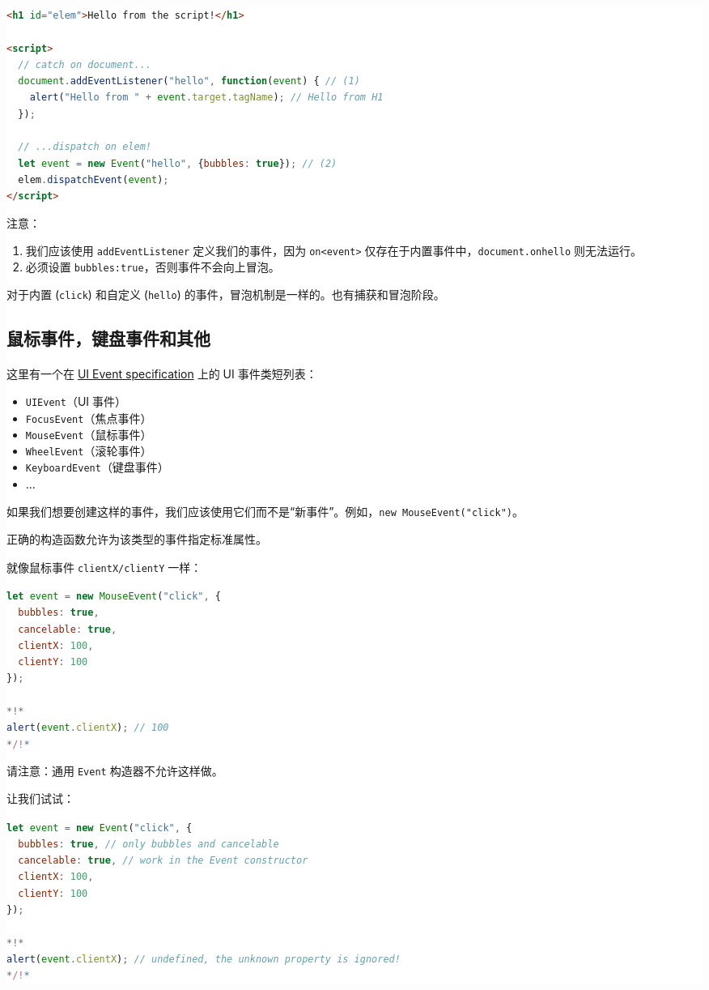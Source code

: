 ```html run no-beautify
<h1 id="elem">Hello from the script!</h1>

<script>
  // catch on document...
  document.addEventListener("hello", function(event) { // (1)
    alert("Hello from " + event.target.tagName); // Hello from H1
  });

  // ...dispatch on elem!
  let event = new Event("hello", {bubbles: true}); // (2)
  elem.dispatchEvent(event);
</script>
```

注意：

1. 我们应该使用 `addEventListener` 定义我们的事件，因为 `on<event>` 仅存在于内置事件中，`document.onhello` 则无法运行。
2. 必须设置 `bubbles:true`，否则事件不会向上冒泡。

对于内置 (`click`) 和自定义 (`hello`) 的事件，冒泡机制是一样的。也有捕获和冒泡阶段。

## 鼠标事件，键盘事件和其他

这里有一个在 [UI Event specification](https://www.w3.org/TR/uievents) 上的 UI 事件类短列表：

 - `UIEvent`（UI 事件）
 - `FocusEvent`（焦点事件）
 - `MouseEvent`（鼠标事件）
 - `WheelEvent`（滚轮事件）
- `KeyboardEvent`（键盘事件）
- ...

如果我们想要创建这样的事件，我们应该使用它们而不是“新事件”。例如，`new MouseEvent("click")`。

正确的构造函数允许为该类型的事件指定标准属性。

就像鼠标事件 `clientX/clientY` 一样：

```js run
let event = new MouseEvent("click", {
  bubbles: true,
  cancelable: true,
  clientX: 100,
  clientY: 100
});

*!*
alert(event.clientX); // 100
*/!*
```

请注意：通用 `Event` 构造器不允许这样做。

让我们试试：

```js run
let event = new Event("click", {
  bubbles: true, // only bubbles and cancelable
  cancelable: true, // work in the Event constructor
  clientX: 100,
  clientY: 100
});

*!*
alert(event.clientX); // undefined, the unknown property is ignored!
*/!*
```
